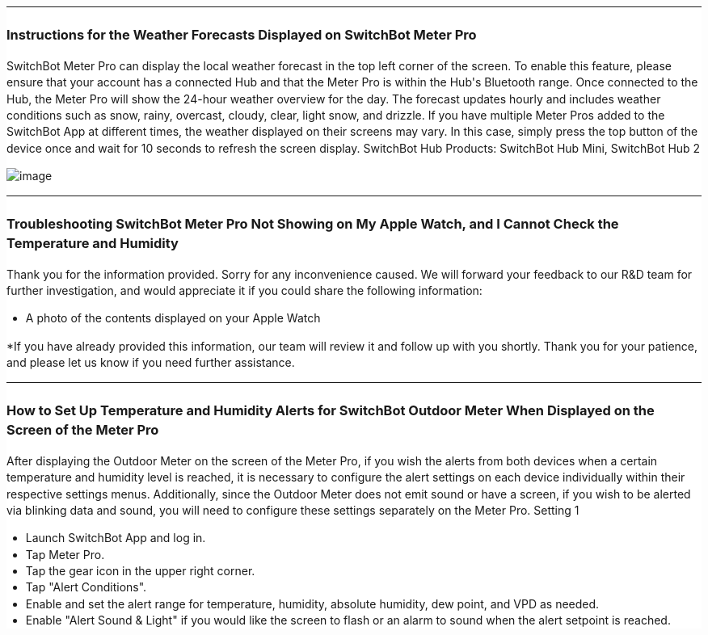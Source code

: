 

---
### Instructions for the Weather Forecasts Displayed on SwitchBot Meter Pro

SwitchBot Meter Pro can display the local weather forecast in the top left corner of the screen. To enable this feature, please ensure that your account has a connected Hub and that the Meter Pro is within the Hub's Bluetooth range.
Once connected to the Hub, the Meter Pro will show the 24-hour weather overview for the day. The forecast updates hourly and includes weather conditions such as snow, rainy, overcast, cloudy, clear, light snow, and drizzle.
If you have multiple Meter Pros added to the SwitchBot App at different times, the weather displayed on their screens may vary. In this case, simply press the top button of the device once and wait for 10 seconds to refresh the screen display.
SwitchBot Hub Products: SwitchBot Hub Mini, SwitchBot Hub 2

<img width="1280" height="960" alt="image" src="https://github.com/user-attachments/assets/010875f0-aa65-46b4-a560-d25856d15f0c" />


---
### Troubleshooting SwitchBot Meter Pro Not Showing on My Apple Watch, and I Cannot Check the Temperature and Humidity

Thank you for the information provided.
Sorry for any inconvenience caused.
We will forward your feedback to our R&D team for further investigation, and would appreciate it if you could share the following information:
- A photo of the contents displayed on your Apple Watch

*If you have already provided this information, our team will review it and follow up with you shortly. Thank you for your patience, and please let us know if you need further assistance.


---
### How to Set Up Temperature and Humidity Alerts for SwitchBot Outdoor Meter When Displayed on the Screen of the Meter Pro

After displaying the Outdoor Meter on the screen of the Meter Pro, if you wish the alerts from both devices when a certain temperature and humidity level is reached, it is necessary to configure the alert settings on each device individually within their respective settings menus.
Additionally, since the Outdoor Meter does not emit sound or have a screen, if you wish to be alerted via blinking data and sound, you will need to configure these settings separately on the Meter Pro.
Setting 1
- Launch SwitchBot App and log in.
- Tap Meter Pro.
- Tap the gear icon in the upper right corner.
- Tap "Alert Conditions".
- Enable and set the alert range for temperature, humidity, absolute humidity, dew point, and VPD as needed.
- Enable "Alert Sound & Light" if you would like the screen to flash or an alarm to sound when the alert setpoint is reached.
